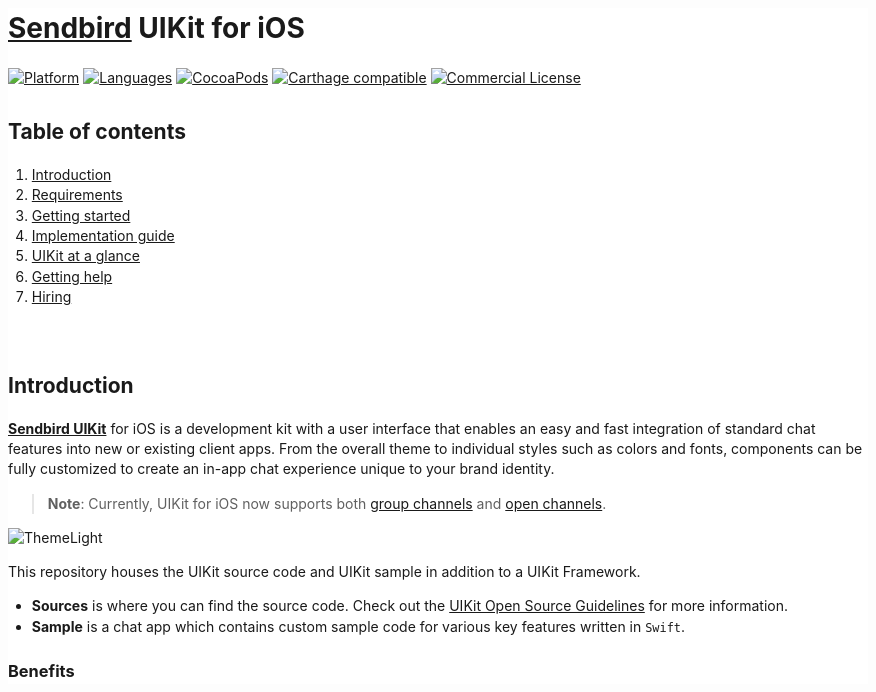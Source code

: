 # [Sendbird](https://sendbird.com?&utm_source=github&utm_medium=referral&utm_campaign=repo&utm_content=sendbird-uikit-ios-sdk) UIKit for iOS

[![Platform](https://img.shields.io/badge/platform-iOS-orange.svg)](https://cocoapods.org/pods/SendBirdUIKit)
[![Languages](https://img.shields.io/badge/language-Objective--C%20%7C%20Swift-orange.svg)](https://github.com/sendbird/sendbird-uikit-ios)
[![CocoaPods](https://img.shields.io/badge/CocoaPods-compatible-green.svg)](https://cocoapods.org/pods/SendBirdUIKit)
[![Carthage compatible](https://img.shields.io/badge/Carthage-compatible-4BC51D.svg?style=flat)](https://github.com/Carthage/Carthage)
[![Commercial License](https://img.shields.io/badge/license-Commercial-brightgreen.svg)](https://github.com/sendbird/sendbird-uikit-ios/blob/master/LICENSE.md)

## Table of contents

  1. [Introduction](#introduction)
  1. [Requirements](#requirements)
  1. [Getting started](#getting-started)
  1. [Implementation guide](#implementation-guide) 
  1. [UIKit at a glance](#uikit-at-a-glance)  
  1. [Getting help](#getting-help)
  1. [Hiring](#we-are-hiring)
<br />

## Introduction

[**Sendbird UIKit**](https://sendbird.com/docs/uikit/v1/ios/getting-started/about-uikit?&utm_source=github&utm_medium=referral&utm_campaign=repo&utm_content=sendbird-uikit-ios-sdk) for iOS is a development kit with a user interface that enables an easy and fast integration of standard chat features into new or existing client apps. From the overall theme to individual styles such as colors and fonts, components can be fully customized to create an in-app chat experience unique to your brand identity.

> **Note**: Currently, UIKit for iOS now supports both [group channels](https://sendbird.com/docs/chat/v3/ios/guides/group-channel?&utm_source=github&utm_medium=referral&utm_campaign=repo&utm_content=sendbird-uikit-ios-sdk) and [open channels](https://sendbird.com/docs/chat/v3/ios/guides/open-channel?&utm_source=github&utm_medium=referral&utm_campaign=repo&utm_content=sendbird-uikit-ios-sdk).

![ThemeLight](https://static.sendbird.com/docs/uikit/ios/theme-light_20200416.png)

This repository houses the UIKit source code and UIKit sample in addition to a UIKit Framework.
- **Sources** is where you can find the source code. Check out the [UIKit Open Source Guidelines](https://github.com/sendbird/sendbird-uikit-ios/blob/master/OPENSOURCE_GUIDELINES.md) for more information.
- **Sample** is a chat app which contains custom sample code for various key features written in `Swift`. 

### Benefits
